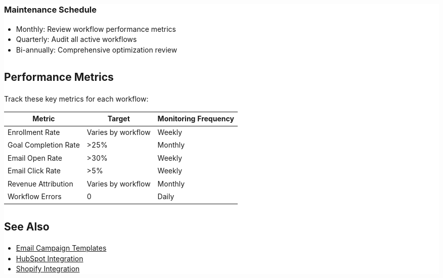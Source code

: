 ### Maintenance Schedule

- Monthly: Review workflow performance metrics
- Quarterly: Audit all active workflows
- Bi-annually: Comprehensive optimization review

## Performance Metrics

Track these key metrics for each workflow:

| Metric | Target | Monitoring Frequency |
|--------|--------|----------------------|
| Enrollment Rate | Varies by workflow | Weekly |
| Goal Completion Rate | >25% | Monthly |
| Email Open Rate | >30% | Weekly |
| Email Click Rate | >5% | Weekly |
| Revenue Attribution | Varies by workflow | Monthly |
| Workflow Errors | 0 | Daily |

## See Also

- [Email Campaign Templates](./email-templates.md)
- [HubSpot Integration](./README.md)
- [Shopify Integration](../shopify/README.md) 
